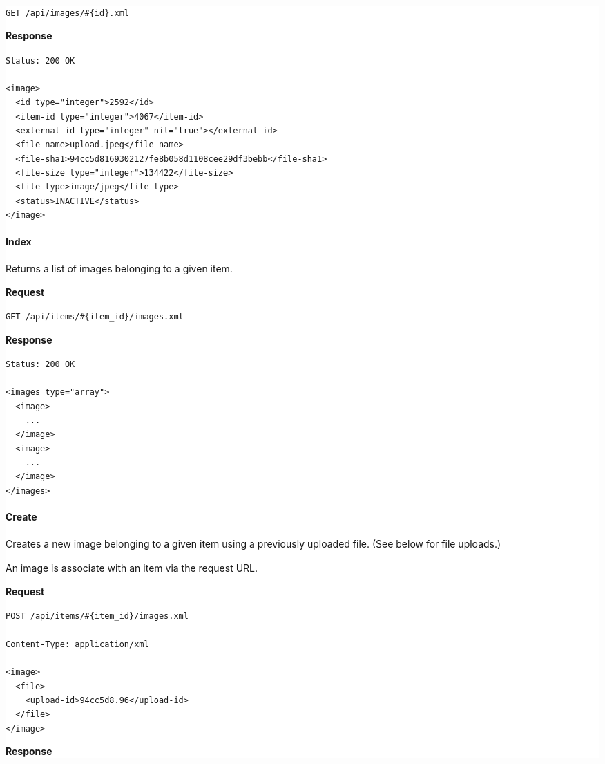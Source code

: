    GET /api/images/#{id}.xml

**Response**

    Status: 200 OK

    <image>
      <id type="integer">2592</id>
      <item-id type="integer">4067</item-id>
      <external-id type="integer" nil="true"></external-id>
      <file-name>upload.jpeg</file-name>
      <file-sha1>94cc5d8169302127fe8b058d1108cee29df3bebb</file-sha1>
      <file-size type="integer">134422</file-size>
      <file-type>image/jpeg</file-type>
      <status>INACTIVE</status>
    </image>

#### Index

Returns a list of images belonging to a given item.

**Request**

    GET /api/items/#{item_id}/images.xml

**Response**

    Status: 200 OK

    <images type="array">
      <image>
        ...
      </image>
      <image>
        ...
      </image>
    </images>

#### Create

Creates a new image belonging to a given item using a previously uploaded file. (See below for file uploads.)

An image is associate with an item via the request URL.

**Request**

    POST /api/items/#{item_id}/images.xml

    Content-Type: application/xml

    <image>
      <file>
        <upload-id>94cc5d8.96</upload-id>
      </file>
    </image>

**Response**
